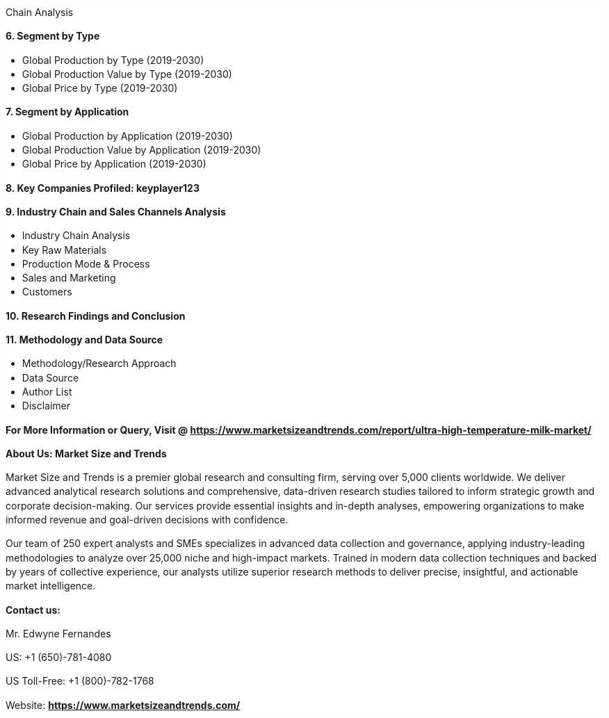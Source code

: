 Chain Analysis&nbsp;</li></ul><p><strong>6. Segment by Type</strong></p><ul><li>Global Production by Type (2019-2030)</li><li>Global Production Value by Type (2019-2030)</li><li>Global Price by Type (2019-2030)</li></ul><p><strong>7. Segment by Application</strong></p><ul><li>Global Production by Application (2019-2030)</li><li>Global Production Value by Application (2019-2030)</li><li>Global Price by Application (2019-2030)</li></ul><p><strong>8. Key Companies Profiled: keyplayer123</strong></p><p><strong>9. Industry Chain and Sales Channels Analysis</strong></p><ul><li>Industry Chain Analysis</li><li>Key Raw Materials</li><li>Production Mode &amp; Process</li><li>Sales and Marketing</li><li>Customers</li></ul><p><strong>10. Research Findings and Conclusion</strong></p><p><strong>11. Methodology and Data Source</strong></p><ul><li>Methodology/Research Approach</li><li>Data Source</li><li>Author List</li><li>Disclaimer</li></ul></p><p><strong>For More Information or Query, Visit @ <a href="https://www.marketsizeandtrends.com/report/ultra-high-temperature-milk-market/">https://www.marketsizeandtrends.com/report/ultra-high-temperature-milk-market/</a></strong></p><p><strong>About Us: Market Size and Trends</strong></p><p>Market Size and Trends is a premier global research and consulting firm, serving over 5,000 clients worldwide. We deliver advanced analytical research solutions and comprehensive, data-driven research studies tailored to inform strategic growth and corporate decision-making. Our services provide essential insights and in-depth analyses, empowering organizations to make informed revenue and goal-driven decisions with confidence.</p><p>Our team of 250 expert analysts and SMEs specializes in advanced data collection and governance, applying industry-leading methodologies to analyze over 25,000 niche and high-impact markets. Trained in modern data collection techniques and backed by years of collective experience, our analysts utilize superior research methods to deliver precise, insightful, and actionable market intelligence.</p><p><strong>Contact us:</strong></p><p>Mr. Edwyne Fernandes</p><p>US: +1 (650)-781-4080</p><p>US Toll-Free: +1 (800)-782-1768</p><p>Website: <strong><a href="https://www.marketsizeandtrends.com/">https://www.marketsizeandtrends.com/</a></strong></p>
